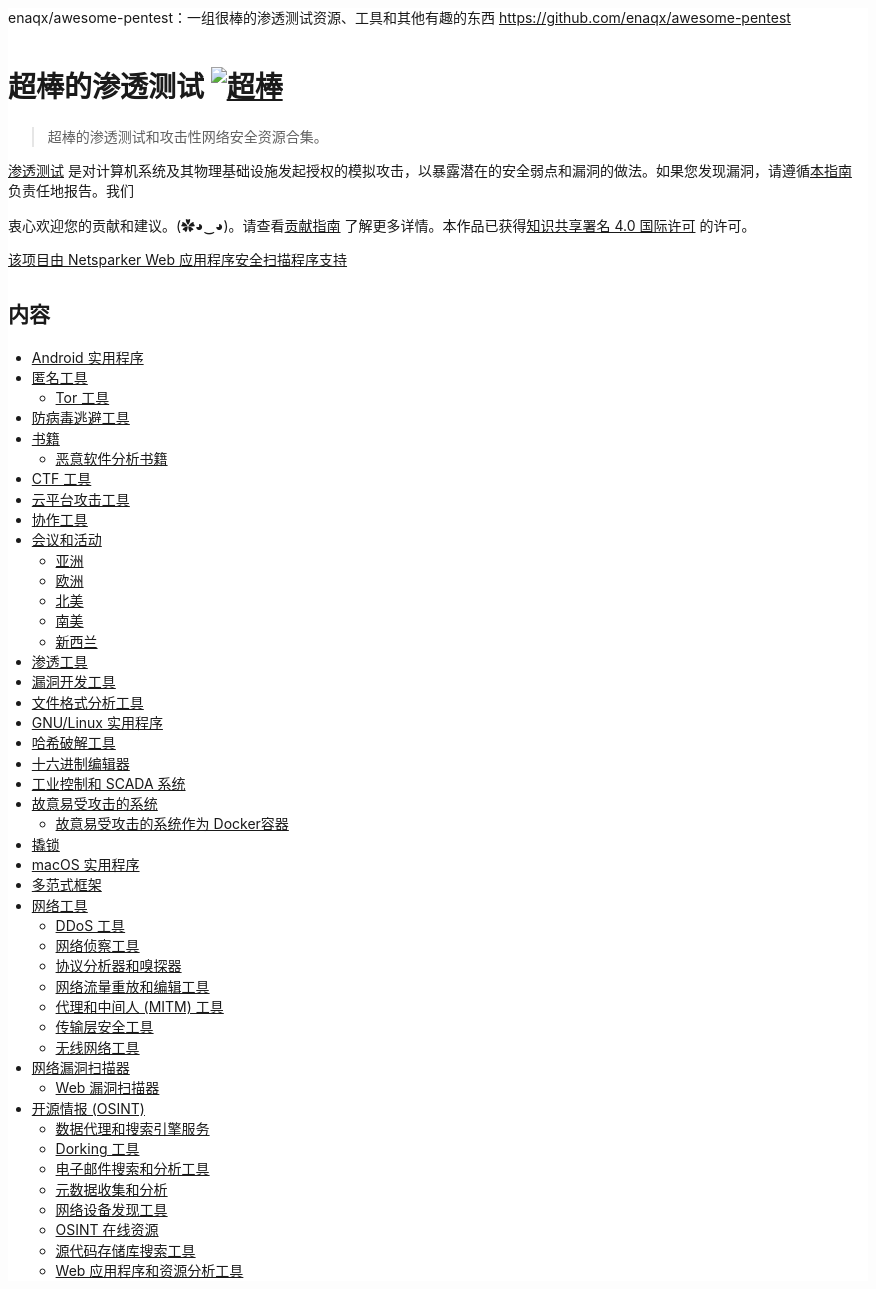 enaqx/awesome-pentest：一组很棒的渗透测试资源、工具和其他有趣的东西    https://github.com/enaqx/awesome-pentest

# 超棒的渗透测试 [![超棒](https://awesome.re/badge-flat2.svg)](https://awesome.re) 

> 超棒的渗透测试和攻击性网络安全资源合集。

[渗透测试](https://en.wikipedia.org/wiki/Penetration_test) 是对计算机系统及其物理基础设施发起授权的模拟攻击，以暴露潜在的安全弱点和漏洞的做法。如果您发现漏洞，请遵循[本指南](https://kb.cert.org/vuls/guidance/) 负责任地报告。我们

衷心欢迎您的贡献和建议。(✿◕‿◕)。请查看[贡献指南](CONTRIBUTING.md) 了解更多详情。本作品已获得[知识共享署名 4.0 国际许可](https://creativecommons.org/licenses/by/4.0/) 的许可。

[该项目由 Netsparker Web 应用程序安全扫描程序支持](https://www.netsparker.com/?utm_source=github.com&utm_content=awesome+penetration+testing&utm_medium=referral&utm_campaign=generic+advert) 

## 内容

* [Android 实用程序](#android-utilities) 
* [匿名工具](#anonymity-tools) 
  * [Tor 工具](#tor-tools) 
* [防病毒逃避工具](#anti-virus-evasion-tools) 
* [书籍](#books) 
  * [恶意软件分析书籍](#malware-analysis-books) 
* [CTF 工具](#ctf-tools) 
* [云平台攻击工具](#cloud-platform-attack-tools) 
* [协作工具](#collaboration-tools) 
* [会议和活动](#conferences-and-events) 
  * [亚洲](#asia) 
  * [欧洲](#europe) 
  * [北美](#north-america) 
  * [南美](#south-america) 
  * [新西兰](#zealandia) 
* [渗透工具](#exfil-tools) 
* [漏洞开发工具](#exploit-development-tools) 
* [文件格式分析工具](#file-format-analysis-tools) 
* [GNU/Linux 实用程序](#gnulinux-utilities) 
* [哈希破解工具](#hash-cracking-tools) 
* [十六进制编辑器](#hex-editors) 
* [工业控制和 SCADA 系统](#industrial-control-and-scada-systems) 
* [故意易受攻击的系统](#intentionally-vulnerable-systems) 
  * [故意易受攻击的系统作为 Docker容器](#intentionally-vulnerable-systems-as-docker-containers) 
* [撬锁](#lock-picking) 
* [macOS 实用程序](#macos-utilities) 
* [多范式框架](#multi-paradigm-frameworks) 
* [网络工具](#network-tools) 
  * [DDoS 工具](#ddos-tools) 
  * [网络侦察工具](#network-reconnaissance-tools) 
  * [协议分析器和嗅探器](#protocol-analyzers-and-sniffers)
  * [网络流量重放和编辑工具](#network-traffic-replay-and-editing-tools) 
  * [代理和中间人 (MITM) 工具](#proxies-and-machine-in-the-middle-mitm-tools) 
  * [传输层安全工具](#transport-layer-security-tools) 
  * [无线网络工具](#wireless-network-tools) 
* [网络漏洞扫描器](#network-vulnerability-scanners) 
  * [Web 漏洞扫描器](#web-vulnerability-scanners) 
* [开源情报 (OSINT)](#open-sources-intelligence-osint) 
  * [数据代理和搜索引擎服务](#data-broker-and-search-engine-services) 
  * [Dorking 工具](#dorking-tools) 
  * [电子邮件搜索和分析工具](#email-search-and-analysis-tools) 
  * [元数据收集和分析](#metadata-harvesting-and-analysis) 
  * [网络设备发现工具](#network-device-discovery-tools) 
  * [OSINT 在线资源](#osint-online-resources) 
  * [源代码存储库搜索工具](#source-code-repository-searching-tools) 
  * [Web 应用程序和资源分析工具](#web-application-and-resource-analysis-tools) 